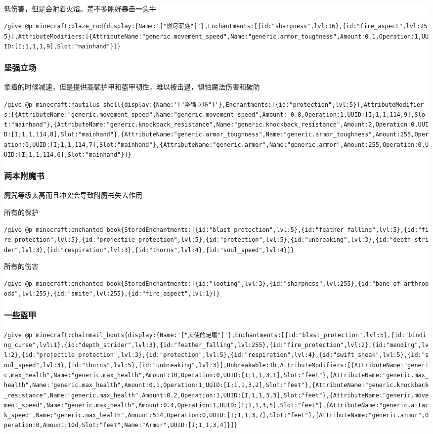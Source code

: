 低伤害，但是会附着火焰。~~差不多刚好暴击一头牛~~

```text
/give @p minecraft:blaze_rod{display:{Name:'["燃尽薪焱"]'},Enchantments:[{id:"sharpness",lvl:16},{id:"fire_aspect",lvl:255}],AttributeModifiers:[{AttributeName:"generic.movement_speed",Name:"generic.armor_toughness",Amount:0.1,Operation:1,UUID:[I;1,1,1,9],Slot:"mainhand"}]}
```

### 坚强立场

拿着的时候减速，但是提供高额护甲和盔甲韧性，难以被击退，惧怕魔法伤害和破防

```text
/give @p minecraft:nautilus_shell{display:{Name:'["坚强立场"]'},Enchantments:[{id:"protection",lvl:5}],AttributeModifiers:[{AttributeName:"generic.movement_speed",Name:"generic.movement_speed",Amount:-0.8,Operation:1,UUID:[I;1,1,114,9],Slot:"mainhand"},{AttributeName:"generic.knockback_resistance",Name:"generic.knockback_resistance",Amount:2,Operation:0,UUID:[I;1,1,114,8],Slot:"mainhand"},{AttributeName:"generic.armor_toughness",Name:"generic.armor_toughness",Amount:255,Operation:0,UUID:[I;1,1,114,7],Slot:"mainhand"},{AttributeName:"generic.armor",Name:"generic.armor",Amount:255,Operation:0,UUID:[I;1,1,114,6],Slot:"mainhand"}]}
```

### 两本附魔书

魔咒等级太高而且冲突会导致附魔书失去作用

所有的保护

```text
/give @p minecraft:enchanted_book{StoredEnchantments:[{id:"blast_protection",lvl:5},{id:"feather_falling",lvl:5},{id:"fire_protection",lvl:5},{id:"projectile_protection",lvl:5},{id:"protection",lvl:5},{id:"unbreaking",lvl:3},{id:"depth_strider",lvl:3},{id:"respiration",lvl:3},{id:"thorns",lvl:4},{id:"soul_speed",lvl:4}]}
```

所有的伤害

```text
/give @p minecraft:enchanted_book{StoredEnchantments:[{id:"looting",lvl:3},{id:"sharpness",lvl:255},{id:"bane_of_arthropods",lvl:255},{id:"smite",lvl:255},{id:"fire_aspect",lvl:1}]}
```

### 一些盔甲

```text
/give @p minecraft:chainmail_boots{display:{Name:'["天使的足履"]'},Enchantments:[{id:"blast_protection",lvl:5},{id:"binding_curse",lvl:1},{id:"depth_strider",lvl:3},{id:"feather_falling",lvl:255},{id:"fire_protection",lvl:2},{id:"mending",lvl:2},{id:"projectile_protection",lvl:3},{id:"protection",lvl:5},{id:"respiration",lvl:4},{id:"swift_sneak",lvl:5},{id:"soul_speed",lvl:3},{id:"thorns",lvl:5},{id:"unbreaking",lvl:3}],Unbreakable:1b,AttributeModifiers:[{AttributeName:"generic.max_health",Name:"generic.max_health",Amount:10,Operation:0,UUID:[I;1,1,3,1],Slot:"feet"},{AttributeName:"generic.max_health",Name:"generic.max_health",Amount:0.1,Operation:1,UUID:[I;1,1,3,2],Slot:"feet"},{AttributeName:"generic.knockback_resistance",Name:"generic.max_health",Amount:0.2,Operation:1,UUID:[I;1,1,3,3],Slot:"feet"},{AttributeName:"generic.movement_speed",Name:"generic.max_health",Amount:0.4,Operation:1,UUID:[I;1,1,3,5],Slot:"feet"},{AttributeName:"generic.attack_speed",Name:"generic.max_health",Amount:514,Operation:0,UUID:[I;1,1,3,7],Slot:"feet"},{AttributeName:"generic.armor",Operation:0,Amount:10d,Slot:"feet",Name:"Armor",UUID:[I;1,1,3,4]}]}
```
